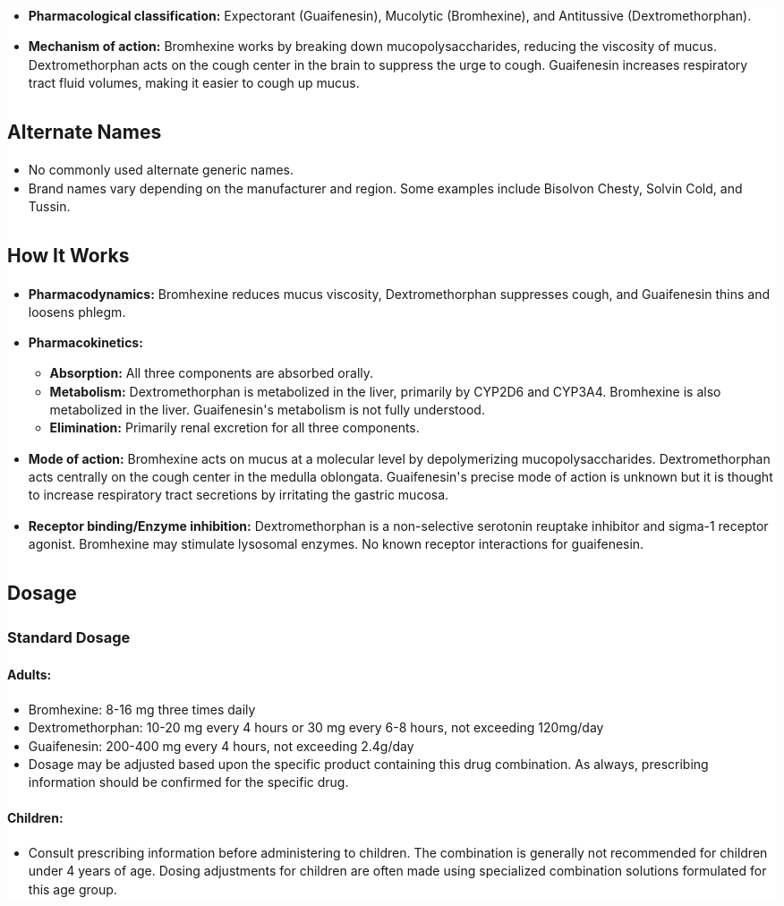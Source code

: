 - **Pharmacological classification:**  Expectorant (Guaifenesin), Mucolytic (Bromhexine), and Antitussive (Dextromethorphan).

- **Mechanism of action:** Bromhexine works by breaking down mucopolysaccharides, reducing the viscosity of mucus. Dextromethorphan acts on the cough center in the brain to suppress the urge to cough. Guaifenesin increases respiratory tract fluid volumes, making it easier to cough up mucus.


## **Alternate Names**

- No commonly used alternate generic names.
- Brand names vary depending on the manufacturer and region. Some examples include Bisolvon Chesty, Solvin Cold, and Tussin.


## **How It Works**

- **Pharmacodynamics:** Bromhexine reduces mucus viscosity, Dextromethorphan suppresses cough, and Guaifenesin thins and loosens phlegm.

- **Pharmacokinetics:**
    - **Absorption:** All three components are absorbed orally.
    - **Metabolism:** Dextromethorphan is metabolized in the liver, primarily by CYP2D6 and CYP3A4. Bromhexine is also metabolized in the liver. Guaifenesin's metabolism is not fully understood.
    - **Elimination:** Primarily renal excretion for all three components.

- **Mode of action:** Bromhexine acts on mucus at a molecular level by depolymerizing mucopolysaccharides. Dextromethorphan acts centrally on the cough center in the medulla oblongata.  Guaifenesin's precise mode of action is unknown but it is thought to increase respiratory tract secretions by irritating the gastric mucosa.

- **Receptor binding/Enzyme inhibition:** Dextromethorphan is a non-selective serotonin reuptake inhibitor and sigma-1 receptor agonist. Bromhexine may stimulate lysosomal enzymes. No known receptor interactions for guaifenesin.


## **Dosage**

### **Standard Dosage**

#### **Adults:**

- Bromhexine: 8-16 mg three times daily
- Dextromethorphan: 10-20 mg every 4 hours or 30 mg every 6-8 hours, not exceeding 120mg/day
- Guaifenesin: 200-400 mg every 4 hours, not exceeding 2.4g/day
- Dosage may be adjusted based upon the specific product containing this drug combination.  As always, prescribing information should be confirmed for the specific drug.

#### **Children:**

- Consult prescribing information before administering to children.  The combination is generally not recommended for children under 4 years of age. Dosing adjustments for children are often made using specialized combination solutions formulated for this age group.
